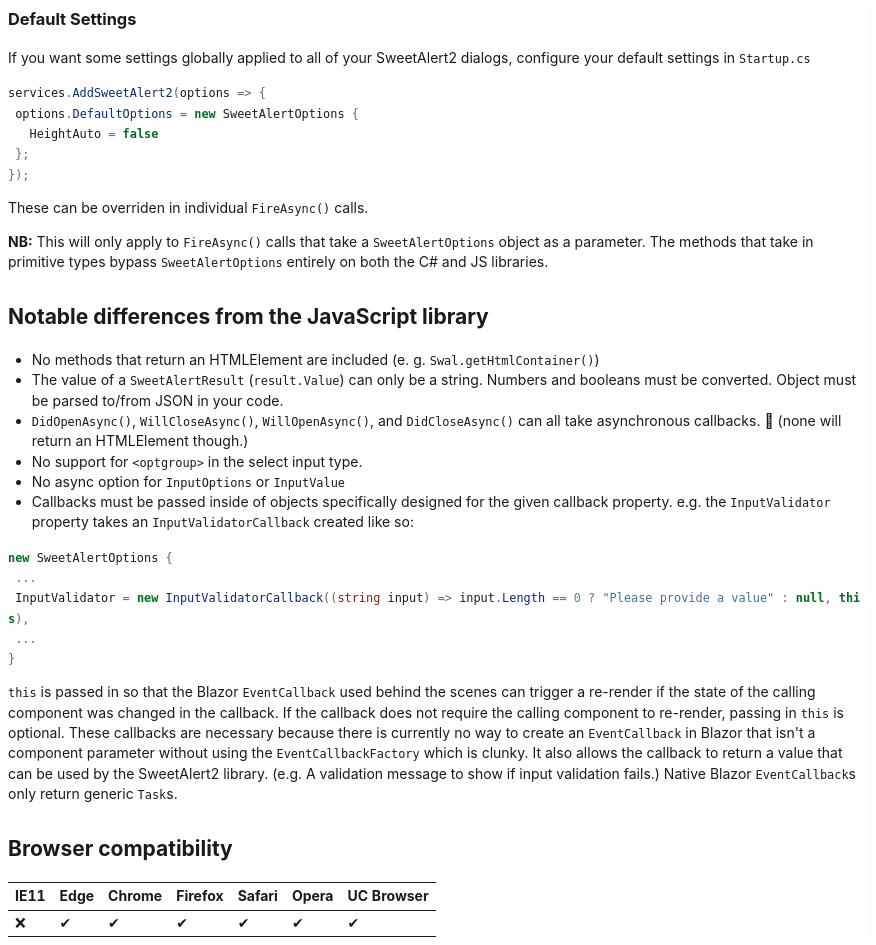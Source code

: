 ### Default Settings

If you want some settings globally applied to all of your SweetAlert2 dialogs, configure your default settings in `Startup.cs`

```csharp
services.AddSweetAlert2(options => {
 options.DefaultOptions = new SweetAlertOptions {
   HeightAuto = false
 };
});
```

These can be overriden in individual `FireAsync()` calls.

**NB:** This will only apply to `FireAsync()` calls that take a `SweetAlertOptions` object as a parameter. The methods that take in primitive types bypass `SweetAlertOptions` entirely on both the C# and JS libraries.

## Notable differences from the JavaScript library

- No methods that return an HTMLElement are included (e. g. `Swal.getHtmlContainer()`)
- The value of a `SweetAlertResult` (`result.Value`) can only be a string. Numbers and booleans must be converted. Object must be parsed to/from JSON in your code.
- `DidOpenAsync()`, `WillCloseAsync()`, `WillOpenAsync()`, and `DidCloseAsync()` can all take asynchronous callbacks. 🎉 (none will return an HTMLElement though.)
- No support for `<optgroup>` in the select input type.
- No async option for `InputOptions` or `InputValue`
- Callbacks must be passed inside of objects specifically designed for the given callback property. e.g. the `InputValidator` property takes an `InputValidatorCallback` created like so:

```csharp
new SweetAlertOptions {
 ...
 InputValidator = new InputValidatorCallback((string input) => input.Length == 0 ? "Please provide a value" : null, this),
 ...
}
```

`this` is passed in so that the Blazor `EventCallback` used behind the scenes can trigger a re-render if the state of the calling component was changed in the callback. If the callback does not require the calling component to re-render, passing in `this` is optional.
These callbacks are necessary because there is currently no way to create an `EventCallback` in Blazor that isn't a component parameter without using the `EventCallbackFactory` which is clunky. It also allows the callback to return a value that can be used by the SweetAlert2 library. (e.g. A validation message to show if input validation fails.) Native Blazor `EventCallback`s only return generic `Task`s.

## Browser compatibility

| IE11 | Edge | Chrome | Firefox | Safari | Opera | UC Browser |
| ------ | ---- | ------ | ------- | ------ | ----- | ---------- |
| ❌     | ✔    | ✔      | ✔       | ✔      | ✔     | ✔          |
